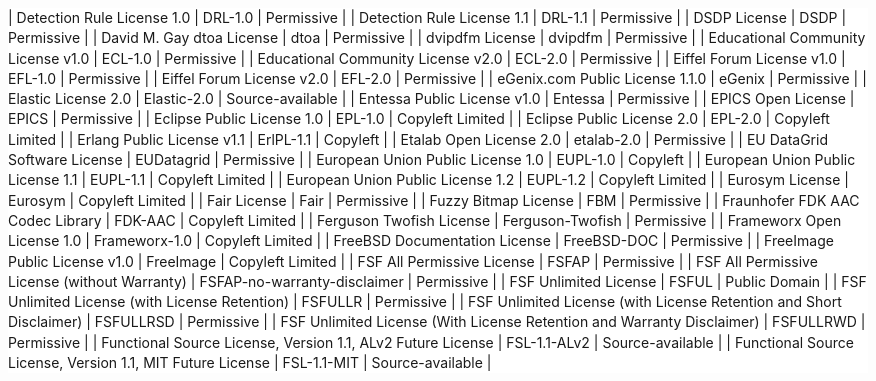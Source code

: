 | Detection Rule License 1.0 | DRL-1.0 | Permissive |
| Detection Rule License 1.1 | DRL-1.1 | Permissive |
| DSDP License | DSDP | Permissive |
| David M. Gay dtoa License | dtoa | Permissive |
| dvipdfm License | dvipdfm | Permissive |
| Educational Community License v1.0 | ECL-1.0 | Permissive |
| Educational Community License v2.0 | ECL-2.0 | Permissive |
| Eiffel Forum License v1.0 | EFL-1.0 | Permissive |
| Eiffel Forum License v2.0 | EFL-2.0 | Permissive |
| eGenix.com Public License 1.1.0 | eGenix | Permissive |
| Elastic License 2.0 | Elastic-2.0 | Source-available |
| Entessa Public License v1.0 | Entessa | Permissive |
| EPICS Open License | EPICS | Permissive |
| Eclipse Public License 1.0 | EPL-1.0 | Copyleft Limited |
| Eclipse Public License 2.0 | EPL-2.0 | Copyleft Limited |
| Erlang Public License v1.1 | ErlPL-1.1 | Copyleft |
| Etalab Open License 2.0 | etalab-2.0 | Permissive |
| EU DataGrid Software License | EUDatagrid | Permissive |
| European Union Public License 1.0 | EUPL-1.0 | Copyleft |
| European Union Public License 1.1 | EUPL-1.1 | Copyleft Limited |
| European Union Public License 1.2 | EUPL-1.2 | Copyleft Limited |
| Eurosym License | Eurosym | Copyleft Limited |
| Fair License | Fair | Permissive |
| Fuzzy Bitmap License | FBM | Permissive |
| Fraunhofer FDK AAC Codec Library | FDK-AAC | Copyleft Limited |
| Ferguson Twofish License | Ferguson-Twofish | Permissive |
| Frameworx Open License 1.0 | Frameworx-1.0 | Copyleft Limited |
| FreeBSD Documentation License | FreeBSD-DOC | Permissive |
| FreeImage Public License v1.0 | FreeImage | Copyleft Limited |
| FSF All Permissive License | FSFAP | Permissive |
| FSF All Permissive License (without Warranty) | FSFAP-no-warranty-disclaimer | Permissive |
| FSF Unlimited License | FSFUL | Public Domain |
| FSF Unlimited License (with License Retention) | FSFULLR | Permissive |
| FSF Unlimited License (with License Retention and Short Disclaimer) | FSFULLRSD | Permissive |
| FSF Unlimited License (With License Retention and Warranty Disclaimer) | FSFULLRWD | Permissive |
| Functional Source License, Version 1.1, ALv2 Future License | FSL-1.1-ALv2 | Source-available |
| Functional Source License, Version 1.1, MIT Future License | FSL-1.1-MIT | Source-available |
